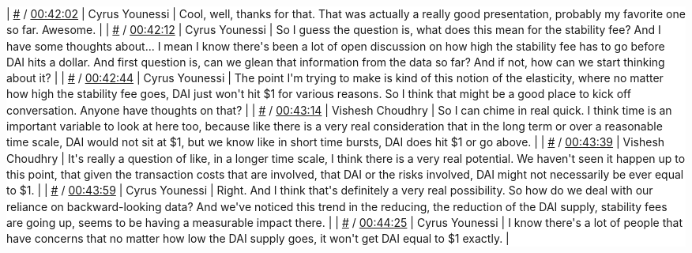 | [\#](governance-and-risk-meeting-ep.-34.md#004202) / [00:42:02](https://www.youtube.com/watch?v=Rz33SskUj7o&t=00h42m02s) | Cyrus Younessi     | Cool, well, thanks for that. That was actually a really good presentation, probably my favorite one so far. Awesome.                                                                                                                                                                                                                                                                                                                                                                                                                                                                                                                                                                                                           |
| [\#](governance-and-risk-meeting-ep.-34.md#004212) / [00:42:12](https://www.youtube.com/watch?v=Rz33SskUj7o&t=00h42m12s) | Cyrus Younessi     | So I guess the question is, what does this mean for the stability fee? And I have some thoughts about... I mean I know there's been a lot of open discussion on how high the stability fee has to go before DAI hits a dollar. And first question is, can we glean that information from the data so far? And if not, how can we start thinking about it?                                                                                                                                                                                                                                                                                                                                                                      |
| [\#](governance-and-risk-meeting-ep.-34.md#004244) / [00:42:44](https://www.youtube.com/watch?v=Rz33SskUj7o&t=00h42m44s) | Cyrus Younessi     | The point I'm trying to make is kind of this notion of the elasticity, where no matter how high the stability fee goes, DAI just won't hit \$1 for various reasons. So I think that might be a good place to kick off conversation. Anyone have thoughts on that?                                                                                                                                                                                                                                                                                                                                                                                                                                                              |
| [\#](governance-and-risk-meeting-ep.-34.md#004314) / [00:43:14](https://www.youtube.com/watch?v=Rz33SskUj7o&t=00h43m14s) | Vishesh Choudhry   | So I can chime in real quick. I think time is an important variable to look at here too, because like there is a very real consideration that in the long term or over a reasonable time scale, DAI would not sit at $1, but we know like in short time bursts, DAI does hit $1 or go above.                                                                                                                                                                                                                                                                                                                                                                                                                                   |
| [\#](governance-and-risk-meeting-ep.-34.md#004339) / [00:43:39](https://www.youtube.com/watch?v=Rz33SskUj7o&t=00h43m39s) | Vishesh Choudhry   | It's really a question of like, in a longer time scale, I think there is a very real potential. We haven't seen it happen up to this point, that given the transaction costs that are involved, that DAI or the risks involved, DAI might not necessarily be ever equal to \$1.                                                                                                                                                                                                                                                                                                                                                                                                                                                |
| [\#](governance-and-risk-meeting-ep.-34.md#004359) / [00:43:59](https://www.youtube.com/watch?v=Rz33SskUj7o&t=00h43m59s) | Cyrus Younessi     | Right. And I think that's definitely a very real possibility. So how do we deal with our reliance on backward-looking data? And we've noticed this trend in the reducing, the reduction of the DAI supply, stability fees are going up, seems to be having a measurable impact there.                                                                                                                                                                                                                                                                                                                                                                                                                                          |
| [\#](governance-and-risk-meeting-ep.-34.md#004425) / [00:44:25](https://www.youtube.com/watch?v=Rz33SskUj7o&t=00h44m25s) | Cyrus Younessi     | I know there's a lot of people that have concerns that no matter how low the DAI supply goes, it won't get DAI equal to \$1 exactly.                                                                                                                                                                                                                                                                                                                                                                                                                                                                                                                                                                                           |